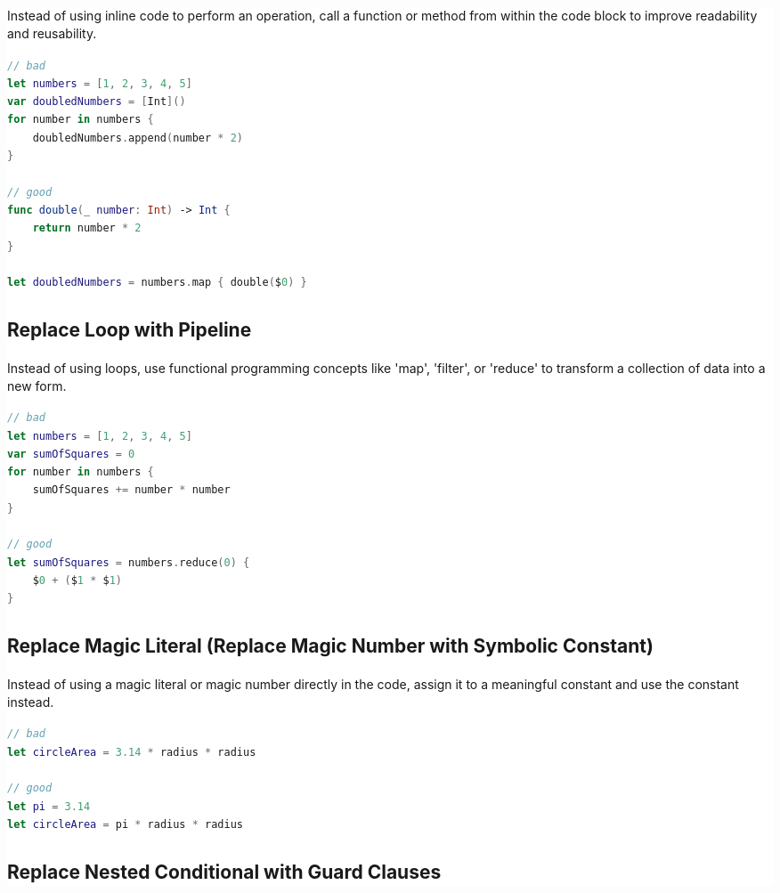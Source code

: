 Instead of using inline code to perform an operation, call a function or method
from within the code block to improve readability and reusability.

```swift
// bad
let numbers = [1, 2, 3, 4, 5]
var doubledNumbers = [Int]()
for number in numbers {
    doubledNumbers.append(number * 2)
}

// good
func double(_ number: Int) -> Int {
    return number * 2
}

let doubledNumbers = numbers.map { double($0) }
```

## Replace Loop with Pipeline

Instead of using loops, use functional programming concepts like 'map',
'filter', or 'reduce' to transform a collection of data into a new form.

```swift
// bad
let numbers = [1, 2, 3, 4, 5]
var sumOfSquares = 0
for number in numbers {
    sumOfSquares += number * number
}

// good
let sumOfSquares = numbers.reduce(0) { 
    $0 + ($1 * $1) 
}
```

## Replace Magic Literal (Replace Magic Number with Symbolic Constant)

Instead of using a magic literal or magic number directly in the code, assign it
to a meaningful constant and use the constant instead.

```swift
// bad
let circleArea = 3.14 * radius * radius

// good
let pi = 3.14
let circleArea = pi * radius * radius
```

## Replace Nested Conditional with Guard Clauses

